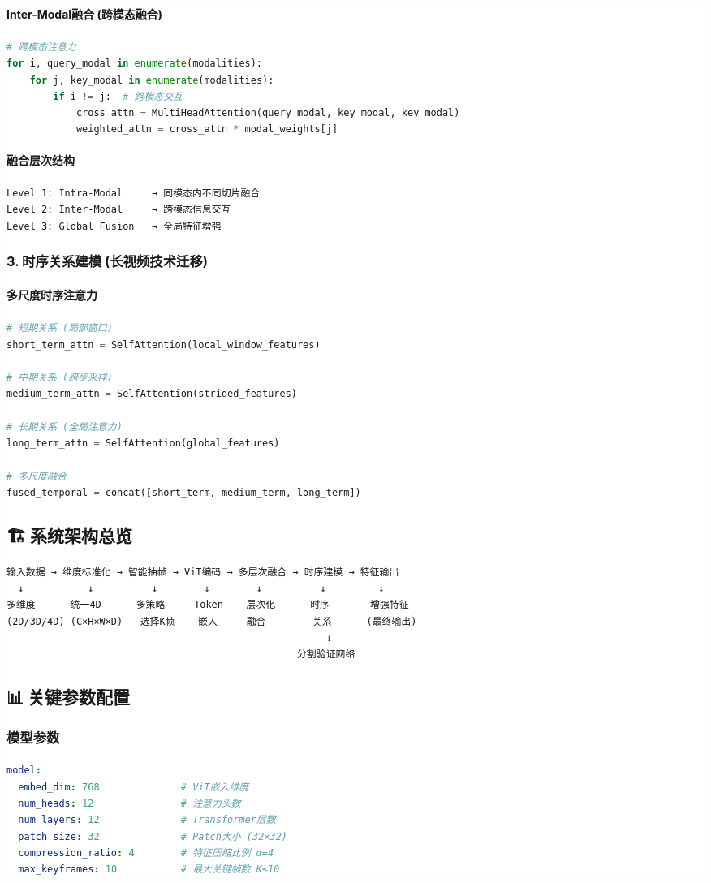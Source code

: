 #### Inter-Modal融合 (跨模态融合)
```python
# 跨模态注意力
for i, query_modal in enumerate(modalities):
    for j, key_modal in enumerate(modalities):
        if i != j:  # 跨模态交互
            cross_attn = MultiHeadAttention(query_modal, key_modal, key_modal)
            weighted_attn = cross_attn * modal_weights[j]
```

#### 融合层次结构
```
Level 1: Intra-Modal     → 同模态内不同切片融合
Level 2: Inter-Modal     → 跨模态信息交互
Level 3: Global Fusion   → 全局特征增强
```

### 3. 时序关系建模 (长视频技术迁移)

#### 多尺度时序注意力
```python
# 短期关系 (局部窗口)
short_term_attn = SelfAttention(local_window_features)

# 中期关系 (跨步采样)
medium_term_attn = SelfAttention(strided_features)

# 长期关系 (全局注意力)
long_term_attn = SelfAttention(global_features)

# 多尺度融合
fused_temporal = concat([short_term, medium_term, long_term])
```

## 🏗️ 系统架构总览

```
输入数据 → 维度标准化 → 智能抽帧 → ViT编码 → 多层次融合 → 时序建模 → 特征输出
  ↓           ↓          ↓        ↓        ↓          ↓         ↓
多维度      统一4D      多策略     Token    层次化      时序       增强特征
(2D/3D/4D) (C×H×W×D)   选择K帧    嵌入     融合        关系      (最终输出)
                                                       ↓
                                                  分割验证网络
```

## 📊 关键参数配置

### 模型参数
```yaml
model:
  embed_dim: 768              # ViT嵌入维度
  num_heads: 12               # 注意力头数
  num_layers: 12              # Transformer层数
  patch_size: 32              # Patch大小 (32×32)
  compression_ratio: 4        # 特征压缩比例 α=4
  max_keyframes: 10           # 最大关键帧数 K≤10
```
